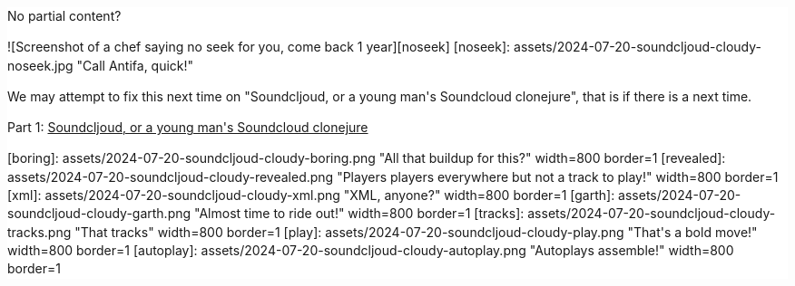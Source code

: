 No partial content?

![Screenshot of a chef saying no seek for you, come back 1 year][noseek]
[noseek]: assets/2024-07-20-soundcljoud-cloudy-noseek.jpg "Call Antifa, quick!"

We may attempt to fix this next time on "Soundcljoud, or a young man's
Soundcloud clonejure", that is if there is a next time.

Part 1: [Soundcljoud, or a young man's Soundcloud clonejure](2024-07-09-soundcljoud.html)


[preview]: assets/2024-07-20-soundcljoud-bb.png "Above the clouds, infinite skills create miracles"
[boring]: assets/2024-07-20-soundcljoud-cloudy-boring.png "All that buildup for this?" width=800 border=1
[revealed]: assets/2024-07-20-soundcljoud-cloudy-revealed.png "Players players everywhere but not a track to play!" width=800 border=1
[xml]: assets/2024-07-20-soundcljoud-cloudy-xml.png "XML, anyone?" width=800 border=1
[garth]: assets/2024-07-20-soundcljoud-cloudy-garth.png "Almost time to ride out!" width=800 border=1
[tracks]: assets/2024-07-20-soundcljoud-cloudy-tracks.png "That tracks" width=800 border=1
[play]: assets/2024-07-20-soundcljoud-cloudy-play.png "That's a bold move!" width=800 border=1
[autoplay]: assets/2024-07-20-soundcljoud-cloudy-autoplay.png "Autoplays assemble!" width=800 border=1